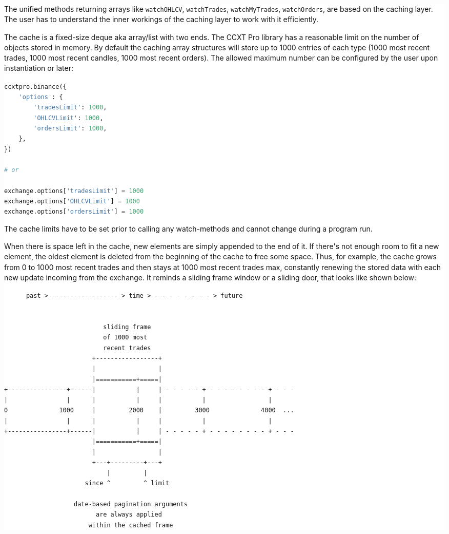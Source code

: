 The unified methods returning arrays like `watchOHLCV`, `watchTrades`, `watchMyTrades`, `watchOrders`, are based on the caching layer. The user has to understand the inner workings of the caching layer to work with it efficiently.

The cache is a fixed-size deque aka array/list with two ends. The CCXT Pro library has a reasonable limit on the number of objects stored in memory. By default the caching array structures will store up to 1000 entries of each type (1000 most recent trades, 1000 most recent candles, 1000 most recent orders). The allowed maximum number can be configured by the user upon instantiation or later:

```python
ccxtpro.binance({
    'options': {
        'tradesLimit': 1000,
        'OHLCVLimit': 1000,
        'ordersLimit': 1000,
    },
})

# or

exchange.options['tradesLimit'] = 1000
exchange.options['OHLCVLimit'] = 1000
exchange.options['ordersLimit'] = 1000
```

The cache limits have to be set prior to calling any watch-methods and cannot change during a program run.

When there is space left in the cache, new elements are simply appended to the end of it. If there's not enough room to fit a new element, the oldest element is deleted from the beginning of the cache to free some space. Thus, for example, the cache grows from 0 to 1000 most recent trades and then stays at 1000 most recent trades max, constantly renewing the stored data with each new update incoming from the exchange. It reminds a sliding frame window or a sliding door, that looks like shown below:

```
      past > ------------------ > time > - - - - - - - - > future


                           sliding frame
                           of 1000 most
                           recent trades
                        +-----------------+
                        |                 |
                        |===========+=====|
+----------------+------|           |     | - - - - - + - - - - - - - - + - - -
|                |      |           |     |           |                 |
0              1000     |         2000    |         3000              4000  ...
|                |      |           |     |           |                 |
+----------------+------|           |     | - - - - - + - - - - - - - - + - - -
                        |===========+=====|
                        |                 |
                        +---+---------+---+
                            |         |
                      since ^         ^ limit

                   date-based pagination arguments
                         are always applied
                       within the cached frame
```
